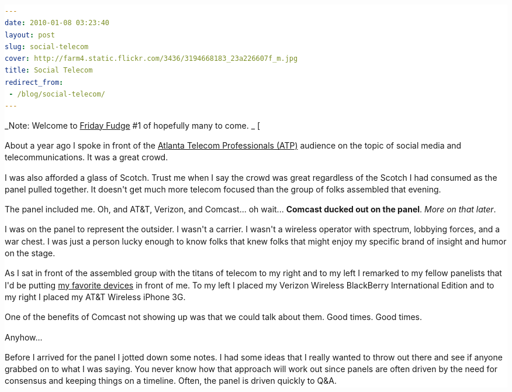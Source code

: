 ```yaml
---
date: 2010-01-08 03:23:40
layout: post
slug: social-telecom
cover: http://farm4.static.flickr.com/3436/3194668183_23a226607f_m.jpg
title: Social Telecom
redirect_from:
 - /blog/social-telecom/
---
```


_Note: Welcome to [Friday Fudge](http://fudge.org/tag/friday-fudge/) #1 of hopefully many to come. _ [




About a year ago I spoke in front of the [Atlanta Telecom Professionals (ATP)](http://www.telecompros.org/) audience on the topic of social media and telecommunications.  It was a great crowd.




I was also afforded a glass of Scotch. Trust me when I say the crowd was great regardless of the Scotch I had consumed as the panel pulled together.  It doesn't get much more telecom focused than the  group of folks assembled that evening.




The panel included me. Oh, and AT&T, Verizon, and Comcast... oh wait... **Comcast ducked out on the panel**.  _More on that later_.




I was on the panel to represent the outsider.  I wasn't a carrier.  I wasn't a wireless operator with spectrum, lobbying forces, and a war chest.  I was just a person lucky enough to know folks that knew folks that might enjoy my specific brand of insight and humor on the stage.




As I sat in front of the assembled group with the titans of telecom to my right and to my left I remarked to my fellow panelists that I'd be putting [my favorite devices](http://fudge.org/who-am-i-kidding/) in front of me.  To my left I placed my Verizon Wireless BlackBerry International Edition and to my right I placed my AT&T Wireless iPhone 3G.




One of the benefits of Comcast not showing up was that we could talk about them.  Good times.  Good times.




Anyhow...




Before I arrived for the panel I jotted down some notes.  I had some ideas that I really wanted to throw out there and see if anyone grabbed on to what I was saying.  You never know how that approach will work out since panels are often driven by the need for consensus and keeping things on a timeline.  Often, the panel is driven quickly to Q&A.

